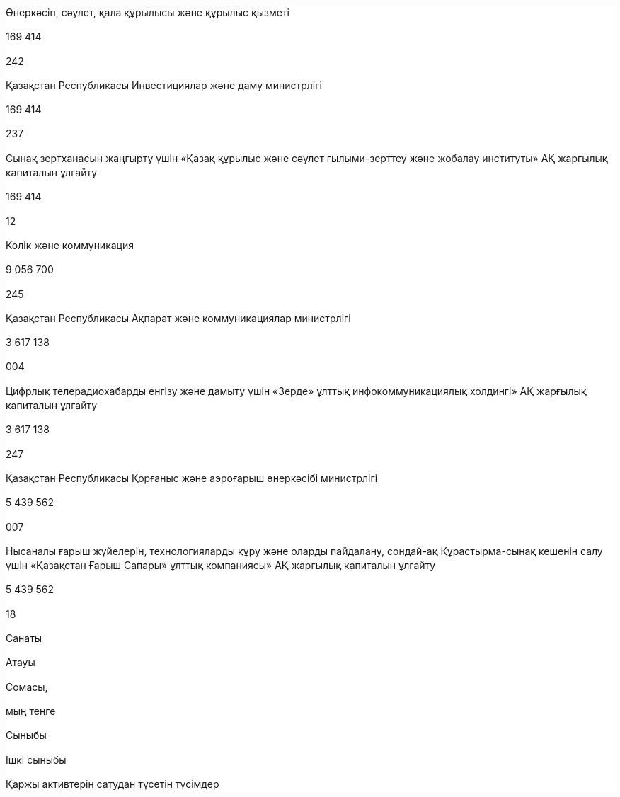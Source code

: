 Өнеркәсіп, сәулет, қала құрылысы және құрылыс қызметі

169 414

242

Қазақстан Республикасы Инвестициялар және даму министрлігі

169 414

237

Сынақ зертханасын жаңғырту үшін «Қазақ құрылыс және сәулет ғылыми-зерттеу және жобалау институты» АҚ жарғылық капиталын ұлғайту

169 414

12

Көлiк және коммуникация

9 056 700

245

Қазақстан Республикасы Ақпарат және коммуникациялар министрлігі

3 617 138

004

Цифрлық телерадиохабарды енгізу және дамыту үшін «Зерде» ұлттық инфокоммуникациялық холдингі» АҚ жарғылық капиталын ұлғайту

3 617 138

247

Қазақстан Республикасы Қорғаныс және аэроғарыш өнеркәсібі министрлігі

5 439 562

007

Нысаналы ғарыш жүйелерін, технологияларды құру және оларды пайдалану, сондай-ақ Құрастырма-сынақ кешенін салу үшін «Қазақстан Ғарыш Сапары» ұлттық компаниясы»  АҚ жарғылық капиталын ұлғайту

5 439 562

18

Санаты

Атауы

Cомасы, 

мың теңге

Сыныбы

Iшкi сыныбы

Қаржы активтерін сатудан түсетін түсімдер
